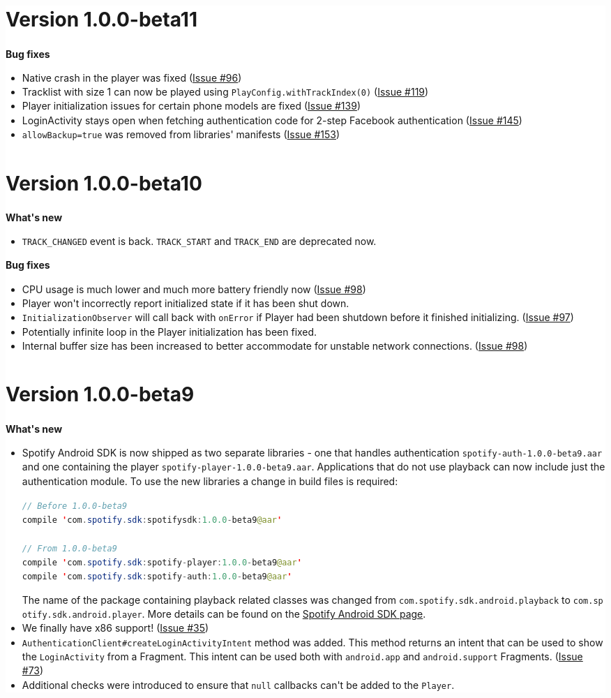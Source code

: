 Version 1.0.0-beta11
====================

**Bug fixes**

* Native crash in the player was fixed ([Issue #96](https://github.com/spotify/android-sdk/issues/96))
* Tracklist with size 1 can now be played using `PlayConfig.withTrackIndex(0)` ([Issue #119](https://github.com/spotify/android-sdk/issues/119))
* Player initialization issues for certain phone models are fixed ([Issue #139](https://github.com/spotify/android-sdk/issues/139))
* LoginActivity stays open when fetching authentication code for 2-step Facebook authentication ([Issue #145](https://github.com/spotify/android-sdk/issues/145))
* `allowBackup=true` was removed from libraries' manifests ([Issue #153](https://github.com/spotify/android-sdk/issues/153))

Version 1.0.0-beta10
====================

**What's new**

* `TRACK_CHANGED` event is back. `TRACK_START` and `TRACK_END` are deprecated now.

**Bug fixes**

* CPU usage is much lower and much more battery friendly now ([Issue #98](https://github.com/spotify/android-sdk/issues/98))
* Player won't incorrectly report initialized state if it has been shut down.
* `InitializationObserver` will call back with `onError` if Player had been shutdown before it finished initializing. ([Issue #97](https://github.com/spotify/android-sdk/issues/97))
* Potentially infinite loop in the Player initialization has been fixed.
* Internal buffer size has been increased to better accommodate for unstable network connections. ([Issue #98](https://github.com/spotify/android-sdk/issues/102))

Version 1.0.0-beta9
===================

**What's new**

* Spotify Android SDK is now shipped as two separate libraries -
  one that handles authentication `spotify-auth-1.0.0-beta9.aar` and one
  containing the player `spotify-player-1.0.0-beta9.aar`. 
  Applications that do not use playback can now include just the authentication module.
  To use the new libraries a change in build files is required:
  ```java
  // Before 1.0.0-beta9
  compile 'com.spotify.sdk:spotifysdk:1.0.0-beta9@aar'
  
  // From 1.0.0-beta9
  compile 'com.spotify.sdk:spotify-player:1.0.0-beta9@aar'
  compile 'com.spotify.sdk:spotify-auth:1.0.0-beta9@aar'
  ```
  The name of the package containing playback related classes was changed
  from `com.spotify.sdk.android.playback` to `com.spotify.sdk.android.player`.
  More details can be found on the [Spotify Android SDK page](https://developer.spotify.com/technologies/spotify-android-sdk/).
* We finally have x86 support! ([Issue #35](https://github.com/spotify/android-sdk/issues/35))
* `AuthenticationClient#createLoginActivityIntent` method was added.
  This method returns an intent that can be used to show the `LoginActivity` from a Fragment.
  This intent can be used both with `android.app` and `android.support` Fragments. ([Issue #73](https://github.com/spotify/android-sdk/issues/73))
* Additional checks were introduced to ensure that `null` callbacks can't be added to the `Player`.

